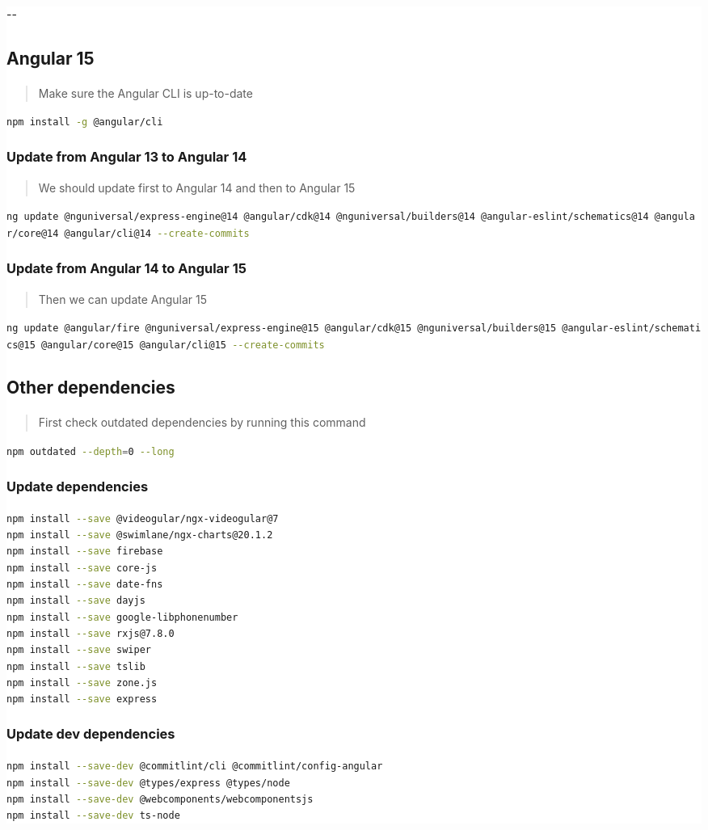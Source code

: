 
--


## Angular 15

> Make sure the Angular CLI is up-to-date
``` bash
npm install -g @angular/cli
```

### Update from Angular 13 to Angular 14
> We should update first to Angular 14 and then to Angular 15
``` bash
ng update @nguniversal/express-engine@14 @angular/cdk@14 @nguniversal/builders@14 @angular-eslint/schematics@14 @angular/core@14 @angular/cli@14 --create-commits
```

### Update from Angular 14 to Angular 15
> Then we can update Angular 15
``` bash
ng update @angular/fire @nguniversal/express-engine@15 @angular/cdk@15 @nguniversal/builders@15 @angular-eslint/schematics@15 @angular/core@15 @angular/cli@15 --create-commits
```


## Other dependencies
> First check outdated dependencies by running this command
``` bash
npm outdated --depth=0 --long
```

### Update dependencies
``` bash
npm install --save @videogular/ngx-videogular@7
npm install --save @swimlane/ngx-charts@20.1.2
npm install --save firebase
npm install --save core-js
npm install --save date-fns
npm install --save dayjs
npm install --save google-libphonenumber
npm install --save rxjs@7.8.0
npm install --save swiper
npm install --save tslib
npm install --save zone.js
npm install --save express
```

### Update dev dependencies
``` bash
npm install --save-dev @commitlint/cli @commitlint/config-angular
npm install --save-dev @types/express @types/node
npm install --save-dev @webcomponents/webcomponentsjs
npm install --save-dev ts-node
```
